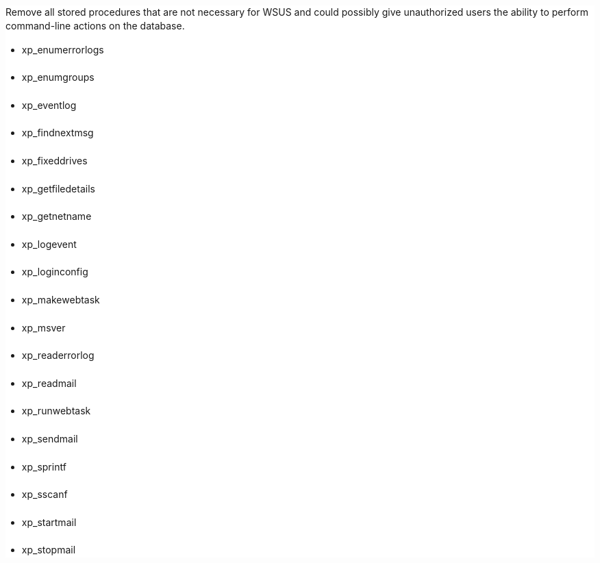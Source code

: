 </li>
</ul></td>
<td style="border:1px solid black;">Remove all stored procedures that are not necessary for WSUS and could possibly give unauthorized users the ability to perform command-line actions on the database.</td>
</tr>
<tr class="even">
<td style="border:1px solid black;"> </td>
<td style="border:1px solid black;"><ul>
<li>xp_enumerrorlogs<br />
<br />
</li>
<li>xp_enumgroups<br />
<br />
</li>
<li>xp_eventlog<br />
<br />
</li>
<li>xp_findnextmsg<br />
<br />
</li>
<li>xp_fixeddrives<br />
<br />
</li>
<li>xp_getfiledetails<br />
<br />
</li>
<li>xp_getnetname<br />
<br />
</li>
<li>xp_logevent<br />
<br />
</li>
<li>xp_loginconfig<br />
<br />
</li>
<li>xp_makewebtask<br />
<br />
</li>
<li>xp_msver<br />
<br />
</li>
<li>xp_readerrorlog<br />
<br />
</li>
<li>xp_readmail<br />
<br />
</li>
<li>xp_runwebtask<br />
<br />
</li>
<li>xp_sendmail<br />
<br />
</li>
<li>xp_sprintf<br />
<br />
</li>
<li>xp_sscanf<br />
<br />
</li>
<li>xp_startmail<br />
<br />
</li>
<li>xp_stopmail<br />